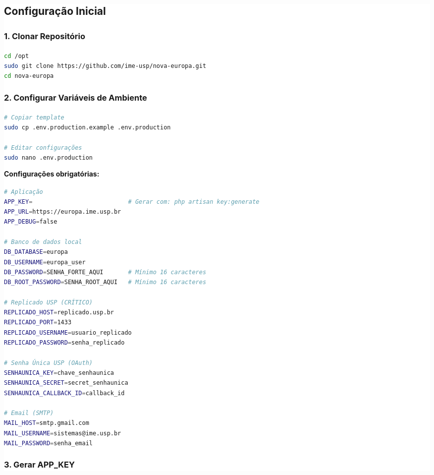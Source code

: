 
## Configuração Inicial

### 1. Clonar Repositório

```bash
cd /opt
sudo git clone https://github.com/ime-usp/nova-europa.git
cd nova-europa
```

### 2. Configurar Variáveis de Ambiente

```bash
# Copiar template
sudo cp .env.production.example .env.production

# Editar configurações
sudo nano .env.production
```

**Configurações obrigatórias:**

```bash
# Aplicação
APP_KEY=                           # Gerar com: php artisan key:generate
APP_URL=https://europa.ime.usp.br
APP_DEBUG=false

# Banco de dados local
DB_DATABASE=europa
DB_USERNAME=europa_user
DB_PASSWORD=SENHA_FORTE_AQUI       # Mínimo 16 caracteres
DB_ROOT_PASSWORD=SENHA_ROOT_AQUI   # Mínimo 16 caracteres

# Replicado USP (CRÍTICO)
REPLICADO_HOST=replicado.usp.br
REPLICADO_PORT=1433
REPLICADO_USERNAME=usuario_replicado
REPLICADO_PASSWORD=senha_replicado

# Senha Única USP (OAuth)
SENHAUNICA_KEY=chave_senhaunica
SENHAUNICA_SECRET=secret_senhaunica
SENHAUNICA_CALLBACK_ID=callback_id

# Email (SMTP)
MAIL_HOST=smtp.gmail.com
MAIL_USERNAME=sistemas@ime.usp.br
MAIL_PASSWORD=senha_email
```

### 3. Gerar APP_KEY
